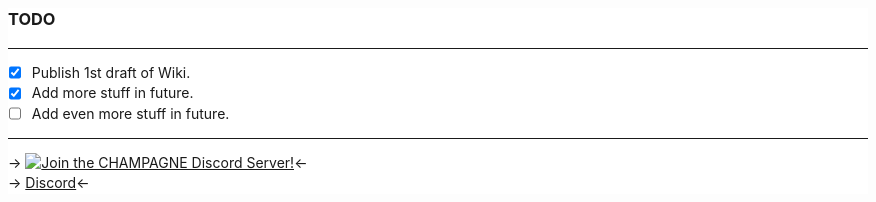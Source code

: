 



### TODO
---
- [x] Publish 1st draft of Wiki.
- [x] Add more stuff in future.
- [ ] Add even more stuff in future.

---

->     [![Join the CHAMPAGNE Discord Server!](https://cdn.discordapp.com/attachments/972766815224733747/996852484821757952/CHAMPAGNE-Wiki-Footer.png)](https://discord.gg/cH3ZkVc3Gd)<-  
-> [Discord](https://discord.gg/cH3ZkVc3Gd)<-